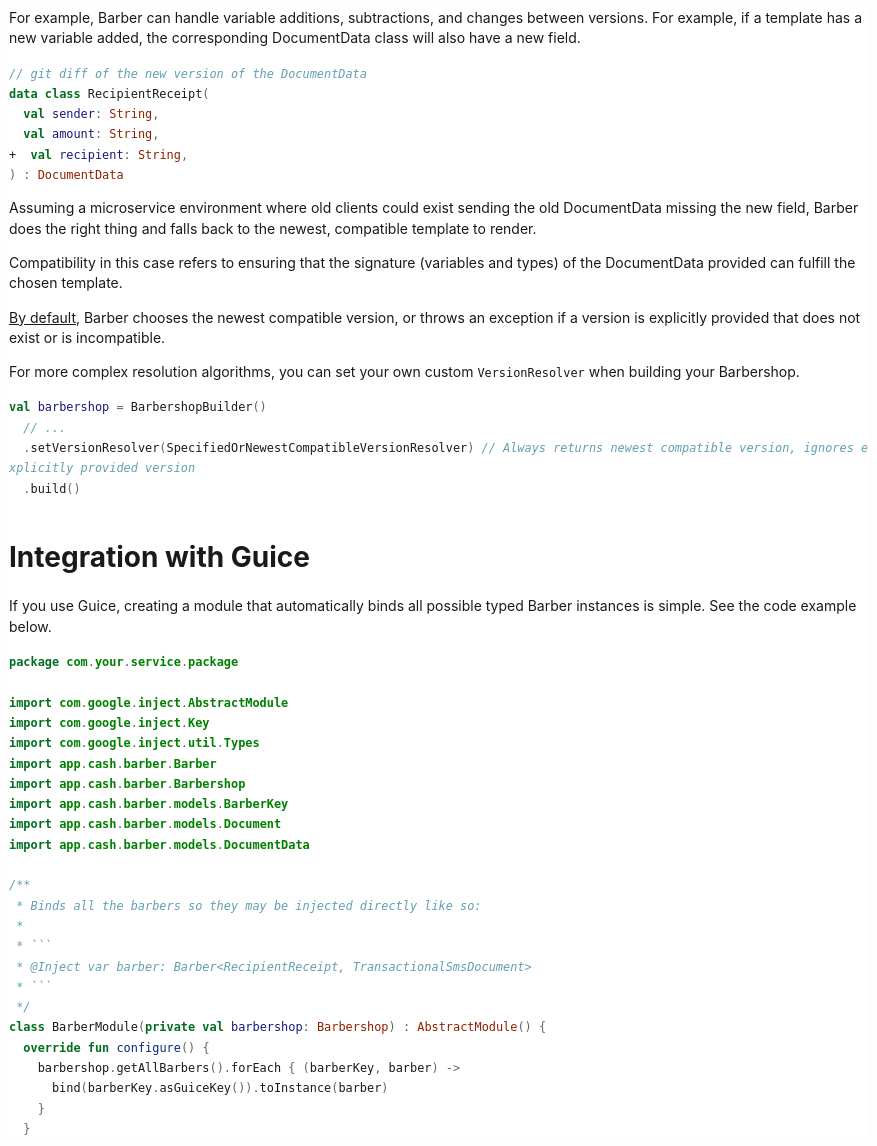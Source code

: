 For example, Barber can handle variable additions, subtractions, and changes between versions. For example, if a template has a new variable added, the corresponding DocumentData class will also have a new field.

```kotlin
// git diff of the new version of the DocumentData
data class RecipientReceipt(
  val sender: String,
  val amount: String,
+  val recipient: String,
) : DocumentData
```

Assuming a microservice environment where old clients could exist sending the old DocumentData missing the new field, Barber does the right thing and falls back to the newest, compatible template to render.

Compatibility in this case refers to ensuring that the signature (variables and types) of the DocumentData provided can fulfill the chosen template.

[By default](https://github.com/cashapp/barber/blob/master/barber/src/main/kotlin/app/cash/barber/version/SpecifiedThrowOrNewestCompatibleVersionResolver.kt), Barber chooses the newest compatible version, or throws an exception if a version is explicitly provided that does not exist or is incompatible.

For more complex resolution algorithms, you can set your own custom `VersionResolver` when building your Barbershop.

```kotlin
val barbershop = BarbershopBuilder()
  // ...
  .setVersionResolver(SpecifiedOrNewestCompatibleVersionResolver) // Always returns newest compatible version, ignores explicitly provided version
  .build()
```

# Integration with Guice

If you use Guice, creating a module that automatically binds all possible typed Barber instances is simple. See the code example below.

```kotlin
package com.your.service.package

import com.google.inject.AbstractModule
import com.google.inject.Key
import com.google.inject.util.Types
import app.cash.barber.Barber
import app.cash.barber.Barbershop
import app.cash.barber.models.BarberKey
import app.cash.barber.models.Document
import app.cash.barber.models.DocumentData

/**
 * Binds all the barbers so they may be injected directly like so:
 *
 * ```
 * @Inject var barber: Barber<RecipientReceipt, TransactionalSmsDocument>
 * ```
 */
class BarberModule(private val barbershop: Barbershop) : AbstractModule() {
  override fun configure() {
    barbershop.getAllBarbers().forEach { (barberKey, barber) ->
      bind(barberKey.asGuiceKey()).toInstance(barber)
    }
  }

```